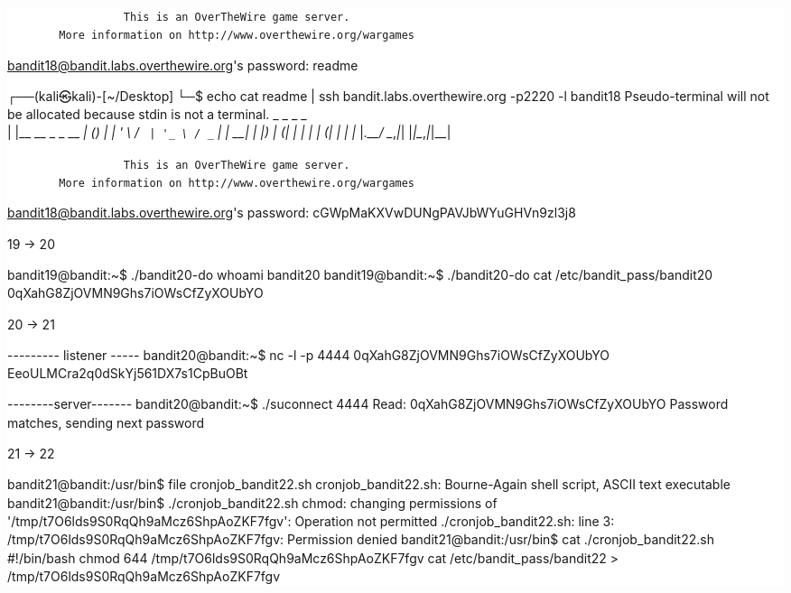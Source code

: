 
                      This is an OverTheWire game server. 
            More information on http://www.overthewire.org/wargames

bandit18@bandit.labs.overthewire.org's password: 
readme

┌──(kali㉿kali)-[~/Desktop]
└─$ echo cat readme | ssh bandit.labs.overthewire.org -p2220 -l bandit18 
Pseudo-terminal will not be allocated because stdin is not a terminal.
                         _                     _ _ _   
                        | |__   __ _ _ __   __| (_) |_ 
                        | '_ \ / _` | '_ \ / _` | | __|
                        | |_) | (_| | | | | (_| | | |_ 
                        |_.__/ \__,_|_| |_|\__,_|_|\__|
                                                       

                      This is an OverTheWire game server. 
            More information on http://www.overthewire.org/wargames

bandit18@bandit.labs.overthewire.org's password: 
cGWpMaKXVwDUNgPAVJbWYuGHVn9zl3j8

19 -> 20

bandit19@bandit:~$ ./bandit20-do whoami
bandit20
bandit19@bandit:~$ ./bandit20-do cat /etc/bandit_pass/bandit20
0qXahG8ZjOVMN9Ghs7iOWsCfZyXOUbYO


20 -> 21

--------- listener -----
bandit20@bandit:~$ nc -l -p 4444
0qXahG8ZjOVMN9Ghs7iOWsCfZyXOUbYO
EeoULMCra2q0dSkYj561DX7s1CpBuOBt

--------server-------
bandit20@bandit:~$ ./suconnect 4444
Read: 0qXahG8ZjOVMN9Ghs7iOWsCfZyXOUbYO
Password matches, sending next password

21 -> 22

bandit21@bandit:/usr/bin$ file cronjob_bandit22.sh
cronjob_bandit22.sh: Bourne-Again shell script, ASCII text executable
bandit21@bandit:/usr/bin$ ./cronjob_bandit22.sh
chmod: changing permissions of '/tmp/t7O6lds9S0RqQh9aMcz6ShpAoZKF7fgv': Operation not permitted
./cronjob_bandit22.sh: line 3: /tmp/t7O6lds9S0RqQh9aMcz6ShpAoZKF7fgv: Permission denied
bandit21@bandit:/usr/bin$ cat ./cronjob_bandit22.sh
#!/bin/bash
chmod 644 /tmp/t7O6lds9S0RqQh9aMcz6ShpAoZKF7fgv
cat /etc/bandit_pass/bandit22 > /tmp/t7O6lds9S0RqQh9aMcz6ShpAoZKF7fgv
